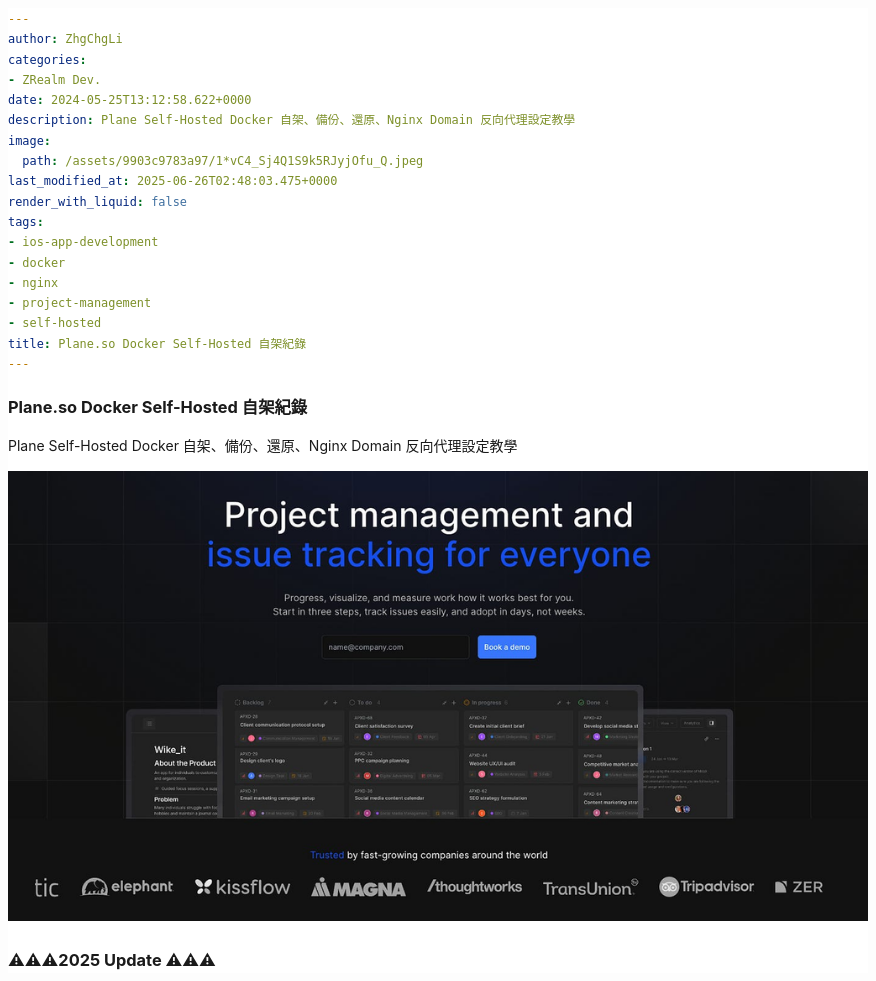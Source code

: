 ```yaml
---
author: ZhgChgLi
categories:
- ZRealm Dev.
date: 2024-05-25T13:12:58.622+0000
description: Plane Self-Hosted Docker 自架、備份、還原、Nginx Domain 反向代理設定教學
image:
  path: /assets/9903c9783a97/1*vC4_Sj4Q1S9k5RJyjOfu_Q.jpeg
last_modified_at: 2025-06-26T02:48:03.475+0000
render_with_liquid: false
tags:
- ios-app-development
- docker
- nginx
- project-management
- self-hosted
title: Plane.so Docker Self-Hosted 自架紀錄
---
```


### Plane\.so Docker Self\-Hosted 自架紀錄

Plane Self\-Hosted Docker 自架、備份、還原、Nginx Domain 反向代理設定教學



![](/assets/9903c9783a97/1*vC4_Sj4Q1S9k5RJyjOfu_Q.jpeg)

### ️⚠️️️️⚠️️️️⚠️️️️2025 Update️ ⚠️️️️⚠️️️️⚠️️️️
